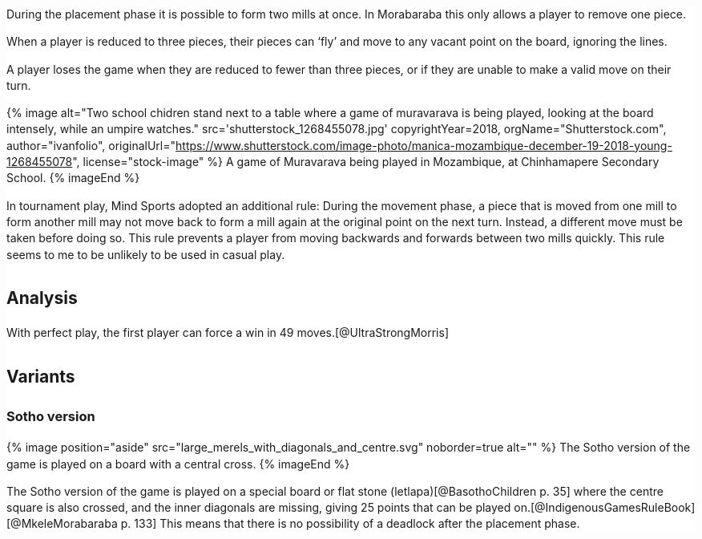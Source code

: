 During the placement phase it is possible to form two mills at once. In
<span class="noun" lang="st">Morabaraba</span> this only allows a player to remove one piece.

When a player is reduced to three pieces, their pieces can ‘fly’ and move to any
vacant point on the board, ignoring the lines.

A player loses the game when they are reduced to fewer than three pieces, or if
they are unable to make a valid move on their turn.

{% image 
  alt="Two school chidren stand next to a table where a game of muravarava is being played, looking at the board intensely, while an umpire watches."
  src='shutterstock_1268455078.jpg'
    copyrightYear=2018,
    orgName="Shutterstock.com",
    author="ivanfolio",
    originalUrl="https://www.shutterstock.com/image-photo/manica-mozambique-december-19-2018-young-1268455078",
    license="stock-image" %}
A game of <span class="noun" lang="rng">Muravarava</span> being played in Mozambique, at Chinhamapere Secondary School.
{% imageEnd %}

In tournament play, Mind Sports adopted an additional rule: During the movement
phase, a piece that is moved from one mill to form another mill may not move
back to form a mill again at the original point on the next turn. Instead, a
different move must be taken before doing so. This rule prevents a player from
moving backwards and forwards between two mills quickly. This rule seems to me
to be unlikely to be used in casual play.

## Analysis

With perfect play, the first player can force a win in 49
moves.[@UltraStrongMorris]

## Variants

### Sotho version

{% image 
    position="aside"
    src="large_merels_with_diagonals_and_centre.svg"
    noborder=true
    alt="" %}
The Sotho version of the game is played on a board with a central cross.
{% imageEnd %}

The Sotho version of the game is played on a special board or flat stone (<span
lang="st">letlapa</span>)[@BasothoChildren p. 35] where the centre square is
also crossed, and the inner diagonals are missing, giving 25 points that can be
played on.‌[@IndigenousGamesRuleBook][@MkeleMorabaraba p. 133] This means that
there is no possibility of a deadlock after the placement phase.
